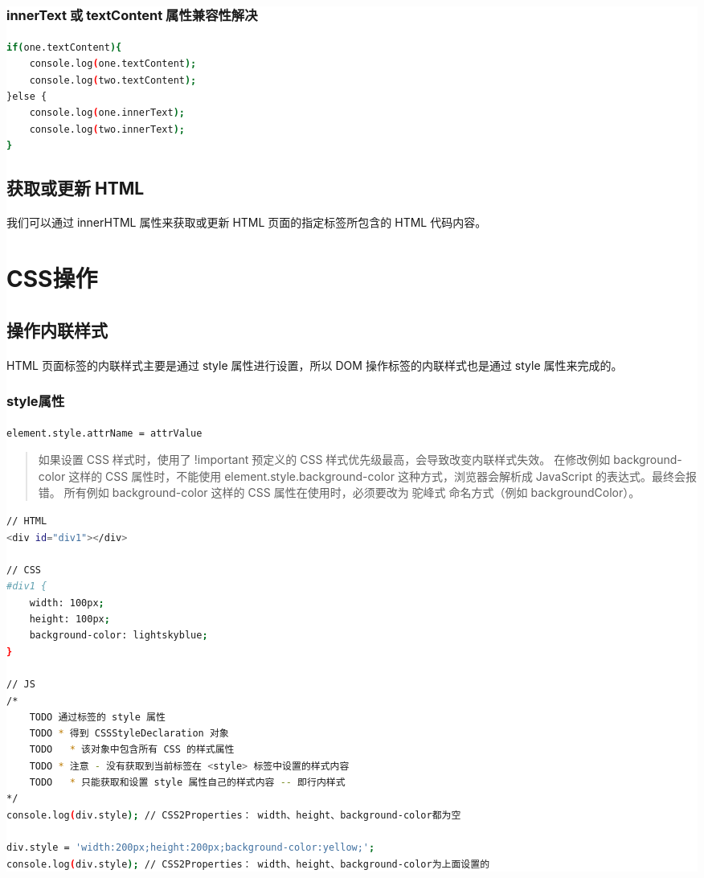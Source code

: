 ### innerText 或 textContent 属性兼容性解决

``` bash
if(one.textContent){
    console.log(one.textContent);
    console.log(two.textContent);
}else {
    console.log(one.innerText);
    console.log(two.innerText);
}
```

## 获取或更新 HTML

我们可以通过 innerHTML 属性来获取或更新 HTML 页面的指定标签所包含的 HTML 代码内容。

# CSS操作

## 操作内联样式

HTML 页面标签的内联样式主要是通过 style 属性进行设置，所以 DOM 操作标签的内联样式也是通过 style 属性来完成的。

### style属性

    element.style.attrName = attrValue

> 如果设置 CSS 样式时，使用了 !important 预定义的 CSS 样式优先级最高，会导致改变内联样式失效。
> 在修改例如 background-color 这样的 CSS 属性时，不能使用 element.style.background-color 这种方式，浏览器会解析成 JavaScript 的表达式。最终会报错。
> 所有例如 background-color 这样的 CSS 属性在使用时，必须要改为 驼峰式 命名方式（例如 backgroundColor）。

``` bash
// HTML
<div id="div1"></div>

// CSS
#div1 {
    width: 100px;
    height: 100px;
    background-color: lightskyblue;
}

// JS
/*
    TODO 通过标签的 style 属性
    TODO * 得到 CSSStyleDeclaration 对象
    TODO   * 该对象中包含所有 CSS 的样式属性
    TODO * 注意 - 没有获取到当前标签在 <style> 标签中设置的样式内容
    TODO   * 只能获取和设置 style 属性自己的样式内容 -- 即行内样式
*/
console.log(div.style); // CSS2Properties： width、height、background-color都为空

div.style = 'width:200px;height:200px;background-color:yellow;';
console.log(div.style); // CSS2Properties： width、height、background-color为上面设置的
```
